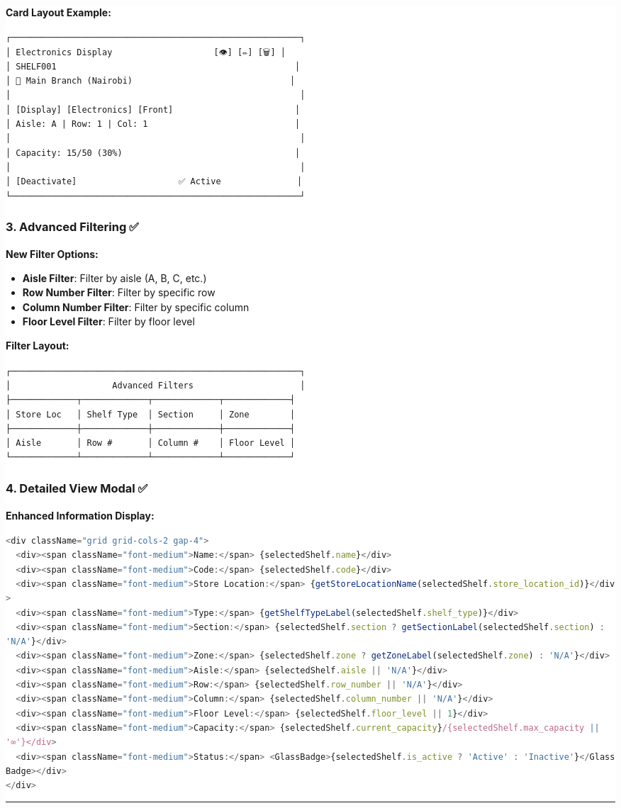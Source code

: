 **Card Layout Example:**
```
┌─────────────────────────────────────────────────────────┐
│ Electronics Display                    [👁️] [✏️] [🗑️] │
│ SHELF001                                               │
│ 🏪 Main Branch (Nairobi)                               │
│                                                         │
│ [Display] [Electronics] [Front]                        │
│ Aisle: A | Row: 1 | Col: 1                             │
│                                                         │
│ Capacity: 15/50 (30%)                                  │
│                                                         │
│ [Deactivate]                    ✅ Active               │
└─────────────────────────────────────────────────────────┘
```

### **3. Advanced Filtering** ✅

**New Filter Options:**
- **Aisle Filter**: Filter by aisle (A, B, C, etc.)
- **Row Number Filter**: Filter by specific row
- **Column Number Filter**: Filter by specific column
- **Floor Level Filter**: Filter by floor level

**Filter Layout:**
```
┌─────────────────────────────────────────────────────────┐
│                    Advanced Filters                     │
├─────────────┬─────────────┬─────────────┬─────────────┤
│ Store Loc   │ Shelf Type  │ Section     │ Zone        │
├─────────────┼─────────────┼─────────────┼─────────────┤
│ Aisle       │ Row #       │ Column #    │ Floor Level │
└─────────────┴─────────────┴─────────────┴─────────────┘
```

### **4. Detailed View Modal** ✅

**Enhanced Information Display:**
```typescript
<div className="grid grid-cols-2 gap-4">
  <div><span className="font-medium">Name:</span> {selectedShelf.name}</div>
  <div><span className="font-medium">Code:</span> {selectedShelf.code}</div>
  <div><span className="font-medium">Store Location:</span> {getStoreLocationName(selectedShelf.store_location_id)}</div>
  <div><span className="font-medium">Type:</span> {getShelfTypeLabel(selectedShelf.shelf_type)}</div>
  <div><span className="font-medium">Section:</span> {selectedShelf.section ? getSectionLabel(selectedShelf.section) : 'N/A'}</div>
  <div><span className="font-medium">Zone:</span> {selectedShelf.zone ? getZoneLabel(selectedShelf.zone) : 'N/A'}</div>
  <div><span className="font-medium">Aisle:</span> {selectedShelf.aisle || 'N/A'}</div>
  <div><span className="font-medium">Row:</span> {selectedShelf.row_number || 'N/A'}</div>
  <div><span className="font-medium">Column:</span> {selectedShelf.column_number || 'N/A'}</div>
  <div><span className="font-medium">Floor Level:</span> {selectedShelf.floor_level || 1}</div>
  <div><span className="font-medium">Capacity:</span> {selectedShelf.current_capacity}/{selectedShelf.max_capacity || '∞'}</div>
  <div><span className="font-medium">Status:</span> <GlassBadge>{selectedShelf.is_active ? 'Active' : 'Inactive'}</GlassBadge></div>
</div>
```

---